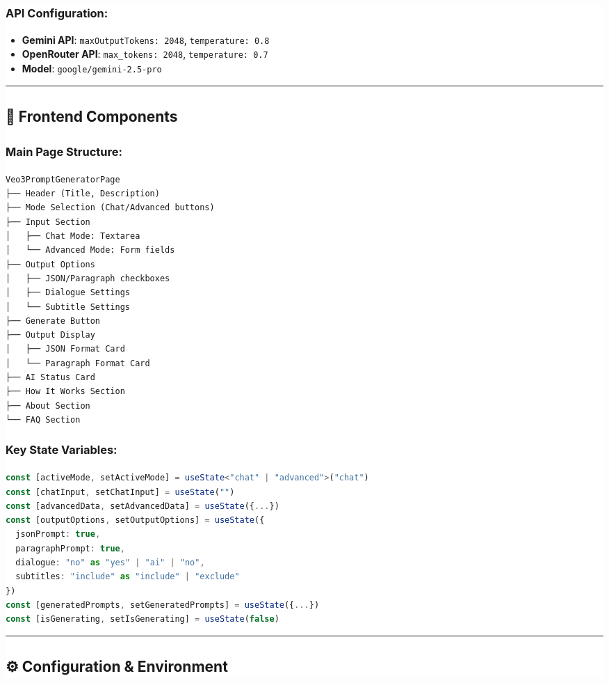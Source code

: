 ### API Configuration:
- **Gemini API**: `maxOutputTokens: 2048`, `temperature: 0.8`
- **OpenRouter API**: `max_tokens: 2048`, `temperature: 0.7`
- **Model**: `google/gemini-2.5-pro`

---

## 🎨 Frontend Components

### Main Page Structure:
```tsx
Veo3PromptGeneratorPage
├── Header (Title, Description)
├── Mode Selection (Chat/Advanced buttons)
├── Input Section
│   ├── Chat Mode: Textarea
│   └── Advanced Mode: Form fields
├── Output Options
│   ├── JSON/Paragraph checkboxes
│   ├── Dialogue Settings
│   └── Subtitle Settings
├── Generate Button
├── Output Display
│   ├── JSON Format Card
│   └── Paragraph Format Card
├── AI Status Card
├── How It Works Section
├── About Section
└── FAQ Section
```

### Key State Variables:
```typescript
const [activeMode, setActiveMode] = useState<"chat" | "advanced">("chat")
const [chatInput, setChatInput] = useState("")
const [advancedData, setAdvancedData] = useState({...})
const [outputOptions, setOutputOptions] = useState({
  jsonPrompt: true,
  paragraphPrompt: true,
  dialogue: "no" as "yes" | "ai" | "no",
  subtitles: "include" as "include" | "exclude"
})
const [generatedPrompts, setGeneratedPrompts] = useState({...})
const [isGenerating, setIsGenerating] = useState(false)
```

---

## ⚙️ Configuration & Environment
